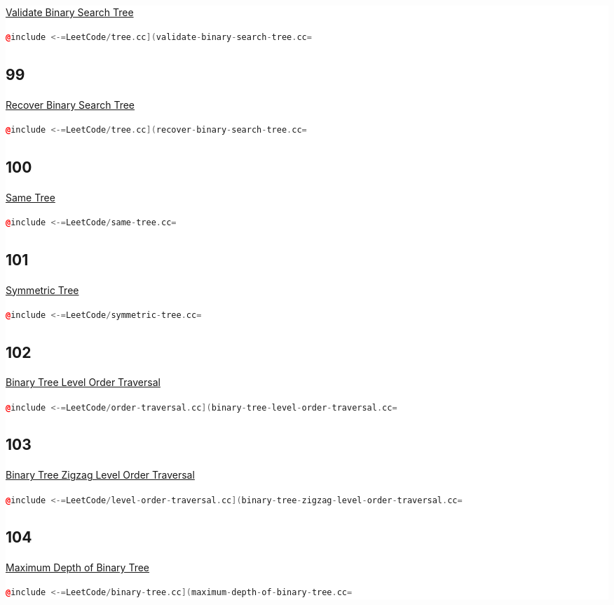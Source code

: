 [Validate Binary Search Tree](https://leetcode.com/problems/validate-binary-search-tree/)

```cpp
@include <-=LeetCode/tree.cc](validate-binary-search-tree.cc=
```

## 99

[Recover Binary Search Tree](https://leetcode.com/problems/recover-binary-search-tree/)

```cpp
@include <-=LeetCode/tree.cc](recover-binary-search-tree.cc=
```

## 100

[Same Tree](https://leetcode.com/problems/same-tree/)

```cpp
@include <-=LeetCode/same-tree.cc=
```

## 101

[Symmetric Tree](https://leetcode.com/problems/symmetric-tree/)

```cpp
@include <-=LeetCode/symmetric-tree.cc=
```

## 102

[Binary Tree Level Order Traversal](https://leetcode.com/problems/binary-tree-level-order-traversal/)

```cpp
@include <-=LeetCode/order-traversal.cc](binary-tree-level-order-traversal.cc=
```

## 103

[Binary Tree Zigzag Level Order Traversal](https://leetcode.com/problems/binary-tree-zigzag-level-order-traversal/)

```cpp
@include <-=LeetCode/level-order-traversal.cc](binary-tree-zigzag-level-order-traversal.cc=
```

## 104

[Maximum Depth of Binary Tree](https://leetcode.com/problems/maximum-depth-of-binary-tree/)

```cpp
@include <-=LeetCode/binary-tree.cc](maximum-depth-of-binary-tree.cc=
```
